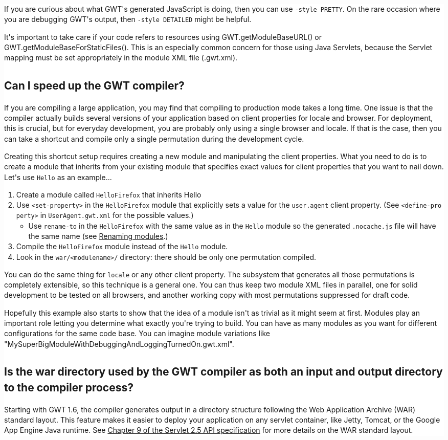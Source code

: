 If you are curious about what GWT's generated JavaScript is doing, then you can use `-style PRETTY`. On the rare occasion where you are debugging GWT's output, then
`-style DETAILED` might be helpful.


It's important to take care if your code refers to resources using GWT.getModuleBaseURL() or GWT.getModuleBaseForStaticFiles(). This is an especially common concern for those using Java Servlets, because the
Servlet mapping must be set appropriately in the module XML file (.gwt.xml).

## Can I speed up the GWT compiler?<a id="Can_I_speed_up_the_GWT_compiler?"></a>

If you are compiling a large application, you may find that compiling to production mode takes a long time. One issue is that the compiler actually builds several versions of your
application based on client properties for locale and browser. For deployment, this is crucial, but for everyday development, you are probably only using a single browser and
locale. If that is the case, then you can take a shortcut and compile only a single permutation during the development cycle.

Creating this shortcut setup requires creating a new module and manipulating the client properties. What you need to do is to create a module that inherits from your existing
module that specifies exact values for client properties that you want to nail down. Let's use `Hello` as an example...

1.  Create a module called `HelloFirefox` that inherits Hello
2.  Use `<set-property>` in the `HelloFirefox` module that explicitly sets a value for the `user.agent` client property. (See `<define-property>` in `UserAgent.gwt.xml` for the possible values.)
    *   Use `rename-to` in the `HelloFirefox` with the same value as in the `Hello` module so the generated `.nocache.js` file will have the same name (see [Renaming modules](DevGuideOrganizingProjects.html#DevGuideModuleXml).)
3.  Compile the `HelloFirefox` module instead of the `Hello` module.
4.  Look in the `war/<modulename>/` directory: there should be only one permutation compiled.

You can do the same thing for `locale` or any other client property. The subsystem that generates all those permutations is completely extensible, so this technique is a general one. You can thus keep two module XML
files in parallel, one for solid development to be tested on all browsers, and another working copy with most permutations suppressed for draft code.

Hopefully this example also starts to show that the idea of a module isn't as trivial as it might seem at first. Modules play an important role letting you determine what
exactly you're trying to build. You can have as many modules as you want for different configurations for the same code base. You can imagine module variations like
"MySuperBigModuleWithDebuggingAndLoggingTurnedOn.gwt.xml".

## Is the war directory used by the GWT compiler as both an input and output directory to the compiler process?<a id="Is_the_war_directory_used_by_GWT_compiler_for_both_input_and_output"></a>

Starting with GWT 1.6, the compiler generates output in a directory structure following the Web Application Archive (WAR) standard layout. This feature makes it easier to deploy your application on any servlet container, like Jetty, Tomcat, or the Google App Engine Java runtime. See [Chapter 9 of the Servlet 2.5 API specification](http://jcp.org/aboutJava/communityprocess/mrel/jsr154/index2.html) for more details on the WAR standard layout.
